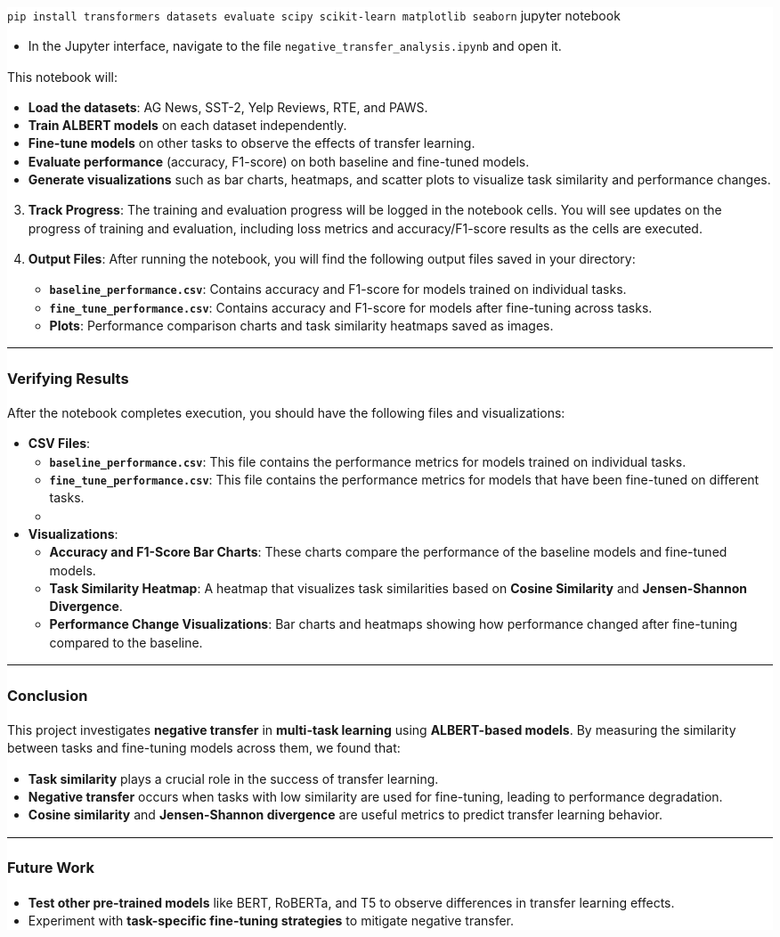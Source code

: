 ```pip install transformers datasets evaluate scipy scikit-learn matplotlib seaborn```
     jupyter notebook

   - In the Jupyter interface, navigate to the file `negative_transfer_analysis.ipynb` and open it.

   This notebook will:
   - **Load the datasets**: AG News, SST-2, Yelp Reviews, RTE, and PAWS.
   - **Train ALBERT models** on each dataset independently.
   - **Fine-tune models** on other tasks to observe the effects of transfer learning.
   - **Evaluate performance** (accuracy, F1-score) on both baseline and fine-tuned models.
   - **Generate visualizations** such as bar charts, heatmaps, and scatter plots to visualize task similarity and performance changes.

3. **Track Progress**:
   The training and evaluation progress will be logged in the notebook cells. You will see updates on the progress of training and evaluation, including loss metrics and accuracy/F1-score results as the cells are executed.

4. **Output Files**:
   After running the notebook, you will find the following output files saved in your directory:
   - **`baseline_performance.csv`**: Contains accuracy and F1-score for models trained on individual tasks.
   - **`fine_tune_performance.csv`**: Contains accuracy and F1-score for models after fine-tuning across tasks.
   - **Plots**: Performance comparison charts and task similarity heatmaps saved as images.

---

### **Verifying Results**

After the notebook completes execution, you should have the following files and visualizations:

- **CSV Files**:
  - **`baseline_performance.csv`**: This file contains the performance metrics for models trained on individual tasks.
  - **`fine_tune_performance.csv`**: This file contains the performance metrics for models that have been fine-tuned on different tasks.
  - 
- **Visualizations**:
  - **Accuracy and F1-Score Bar Charts**: These charts compare the performance of the baseline models and fine-tuned models.
  - **Task Similarity Heatmap**: A heatmap that visualizes task similarities based on **Cosine Similarity** and **Jensen-Shannon Divergence**.
  - **Performance Change Visualizations**: Bar charts and heatmaps showing how performance changed after fine-tuning compared to the baseline.

---

### **Conclusion**

This project investigates **negative transfer** in **multi-task learning** using **ALBERT-based models**. By measuring the similarity between tasks and fine-tuning models across them, we found that:
- **Task similarity** plays a crucial role in the success of transfer learning.
- **Negative transfer** occurs when tasks with low similarity are used for fine-tuning, leading to performance degradation.
- **Cosine similarity** and **Jensen-Shannon divergence** are useful metrics to predict transfer learning behavior.

---

### **Future Work**
- **Test other pre-trained models** like BERT, RoBERTa, and T5 to observe differences in transfer learning effects.
- Experiment with **task-specific fine-tuning strategies** to mitigate negative transfer.
```